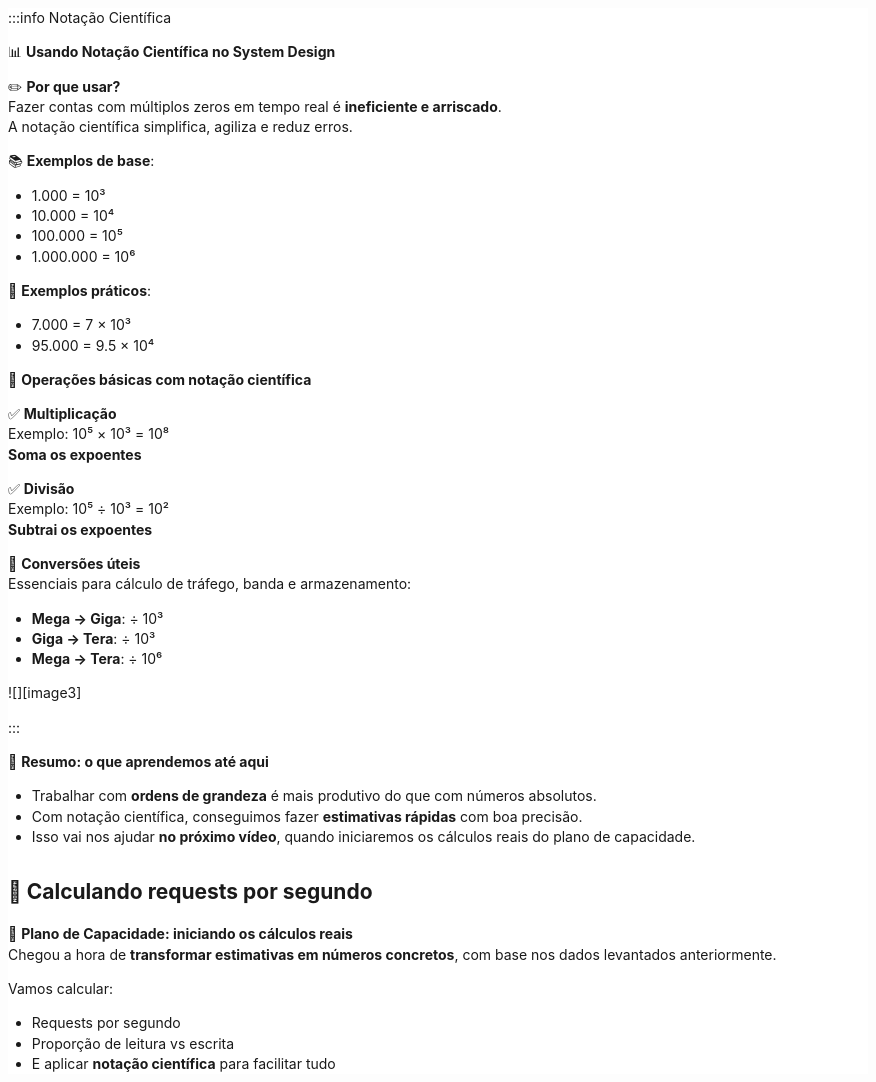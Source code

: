 :::info Notação Científica

📊 **Usando Notação Científica no System Design**

✏️ **Por que usar?**  
Fazer contas com múltiplos zeros em tempo real é **ineficiente e arriscado**.  
A notação científica simplifica, agiliza e reduz erros.

📚 **Exemplos de base**:

* 1.000 \= 10³  
* 10.000 \= 10⁴  
* 100.000 \= 10⁵  
* 1.000.000 \= 10⁶

📌 **Exemplos práticos**:

* 7.000 \= 7 × 10³  
* 95.000 \= 9.5 × 10⁴

🔢 **Operações básicas com notação científica**

✅ **Multiplicação**  
Exemplo: 10⁵ × 10³ \= 10⁸  
**Soma os expoentes**

✅ **Divisão**  
Exemplo: 10⁵ ÷ 10³ \= 10²  
**Subtrai os expoentes**

📏 **Conversões úteis**  
Essenciais para cálculo de tráfego, banda e armazenamento:

* **Mega → Giga**: ÷ 10³  
* **Giga → Tera**: ÷ 10³  
* **Mega → Tera**: ÷ 10⁶

![][image3]

:::

🧾 **Resumo: o que aprendemos até aqui**

* Trabalhar com **ordens de grandeza** é mais produtivo do que com números absolutos.  
* Com notação científica, conseguimos fazer **estimativas rápidas** com boa precisão.  
* Isso vai nos ajudar **no próximo vídeo**, quando iniciaremos os cálculos reais do plano de capacidade.

## 🔢 **Calculando requests por segundo**

📐 **Plano de Capacidade: iniciando os cálculos reais**  
Chegou a hora de **transformar estimativas em números concretos**, com base nos dados levantados anteriormente.

Vamos calcular:

* Requests por segundo  
* Proporção de leitura vs escrita  
* E aplicar **notação científica** para facilitar tudo
